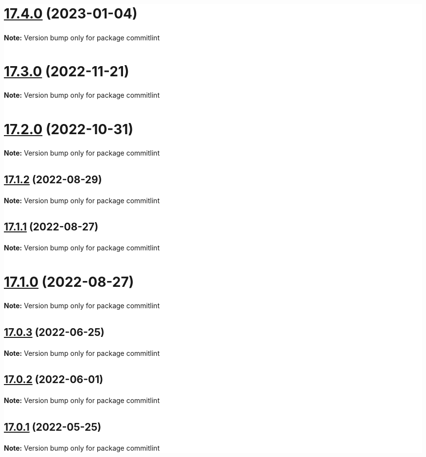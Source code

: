 



# [17.4.0](https://github.com/conventional-changelog/commitlint/compare/v17.3.0...v17.4.0) (2023-01-04)

**Note:** Version bump only for package commitlint

# [17.3.0](https://github.com/conventional-changelog/commitlint/compare/v17.2.1...v17.3.0) (2022-11-21)

**Note:** Version bump only for package commitlint

# [17.2.0](https://github.com/conventional-changelog/commitlint/compare/v17.1.2...v17.2.0) (2022-10-31)

**Note:** Version bump only for package commitlint

## [17.1.2](https://github.com/conventional-changelog/commitlint/compare/v17.1.1...v17.1.2) (2022-08-29)

**Note:** Version bump only for package commitlint

## [17.1.1](https://github.com/conventional-changelog/commitlint/compare/v17.1.0...v17.1.1) (2022-08-27)

**Note:** Version bump only for package commitlint

# [17.1.0](https://github.com/conventional-changelog/commitlint/compare/v17.0.3...v17.1.0) (2022-08-27)

**Note:** Version bump only for package commitlint

## [17.0.3](https://github.com/conventional-changelog/commitlint/compare/v17.0.2...v17.0.3) (2022-06-25)

**Note:** Version bump only for package commitlint

## [17.0.2](https://github.com/conventional-changelog/commitlint/compare/v17.0.1...v17.0.2) (2022-06-01)

**Note:** Version bump only for package commitlint

## [17.0.1](https://github.com/conventional-changelog/commitlint/compare/v17.0.0...v17.0.1) (2022-05-25)

**Note:** Version bump only for package commitlint
